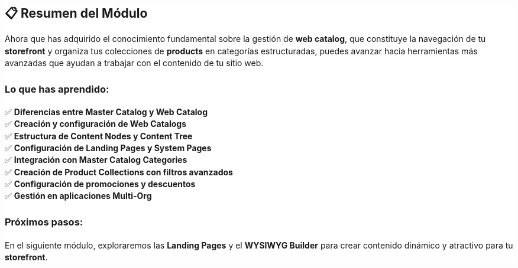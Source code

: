 
## 📋 Resumen del Módulo

Ahora que has adquirido el conocimiento fundamental sobre la gestión de **web catalog**, que constituye la navegación de tu **storefront** y organiza tus colecciones de **products** en categorías estructuradas, puedes avanzar hacia herramientas más avanzadas que ayudan a trabajar con el contenido de tu sitio web.

### Lo que has aprendido:

✅ **Diferencias entre Master Catalog y Web Catalog**  
✅ **Creación y configuración de Web Catalogs**  
✅ **Estructura de Content Nodes y Content Tree**  
✅ **Configuración de Landing Pages y System Pages**  
✅ **Integración con Master Catalog Categories**  
✅ **Creación de Product Collections con filtros avanzados**  
✅ **Configuración de promociones y descuentos**  
✅ **Gestión en aplicaciones Multi-Org**

### Próximos pasos:

En el siguiente módulo, exploraremos las **Landing Pages** y el **WYSIWYG Builder** para crear contenido dinámico y atractivo para tu **storefront**.